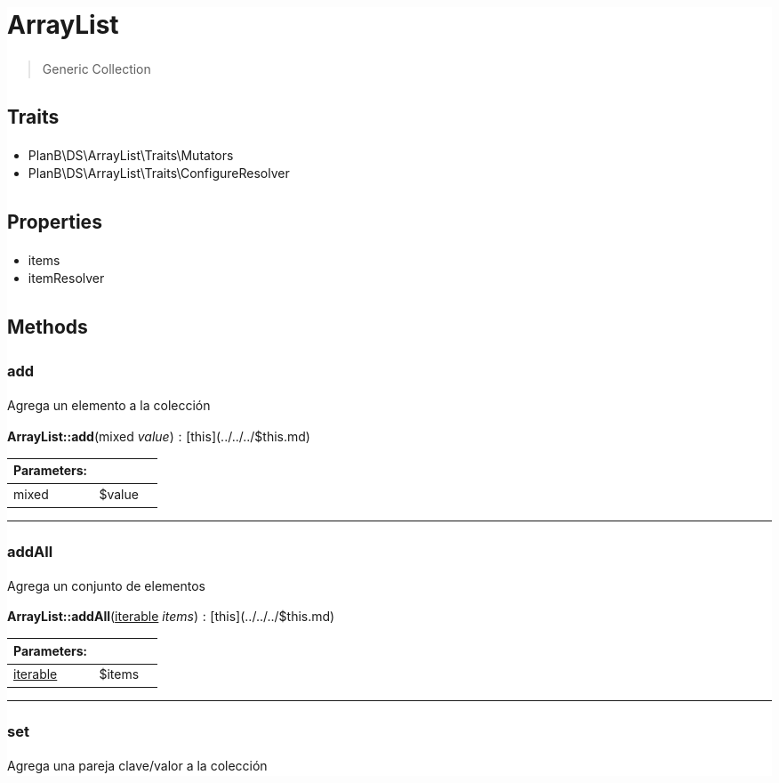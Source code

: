 
                                                                                                                                            
    
# ArrayList


> Generic Collection
>
> 


## Traits
- PlanB\DS\ArrayList\Traits\Mutators
- PlanB\DS\ArrayList\Traits\ConfigureResolver




## Properties
- items
- itemResolver


## Methods

### add
Agrega un elemento a la colección


**ArrayList::add**(mixed $value) : [$this](../../../$this.md)


|Parameters: | | |
| --- | --- | --- |
|mixed |$value |  |

---


### addAll
Agrega un conjunto de elementos


**ArrayList::addAll**([iterable](../../../iterable.md) $items) : [$this](../../../$this.md)


|Parameters: | | |
| --- | --- | --- |
|[iterable](../../../iterable.md) |$items |  |

---


### set
Agrega una pareja clave/valor a la colección
